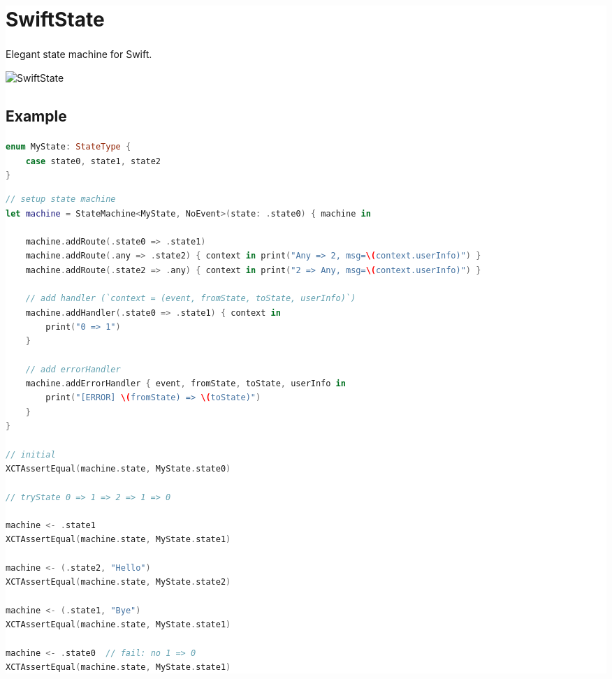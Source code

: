 SwiftState
==========

Elegant state machine for Swift.

![SwiftState](Screenshots/logo.png)


## Example

```swift
enum MyState: StateType {
    case state0, state1, state2
}
```

```swift
// setup state machine
let machine = StateMachine<MyState, NoEvent>(state: .state0) { machine in
    
    machine.addRoute(.state0 => .state1)
    machine.addRoute(.any => .state2) { context in print("Any => 2, msg=\(context.userInfo)") }
    machine.addRoute(.state2 => .any) { context in print("2 => Any, msg=\(context.userInfo)") }
    
    // add handler (`context = (event, fromState, toState, userInfo)`)
    machine.addHandler(.state0 => .state1) { context in
        print("0 => 1")
    }
    
    // add errorHandler
    machine.addErrorHandler { event, fromState, toState, userInfo in
        print("[ERROR] \(fromState) => \(toState)")
    }
}

// initial
XCTAssertEqual(machine.state, MyState.state0)

// tryState 0 => 1 => 2 => 1 => 0

machine <- .state1
XCTAssertEqual(machine.state, MyState.state1)

machine <- (.state2, "Hello")
XCTAssertEqual(machine.state, MyState.state2)

machine <- (.state1, "Bye")
XCTAssertEqual(machine.state, MyState.state1)

machine <- .state0  // fail: no 1 => 0
XCTAssertEqual(machine.state, MyState.state1)
```

